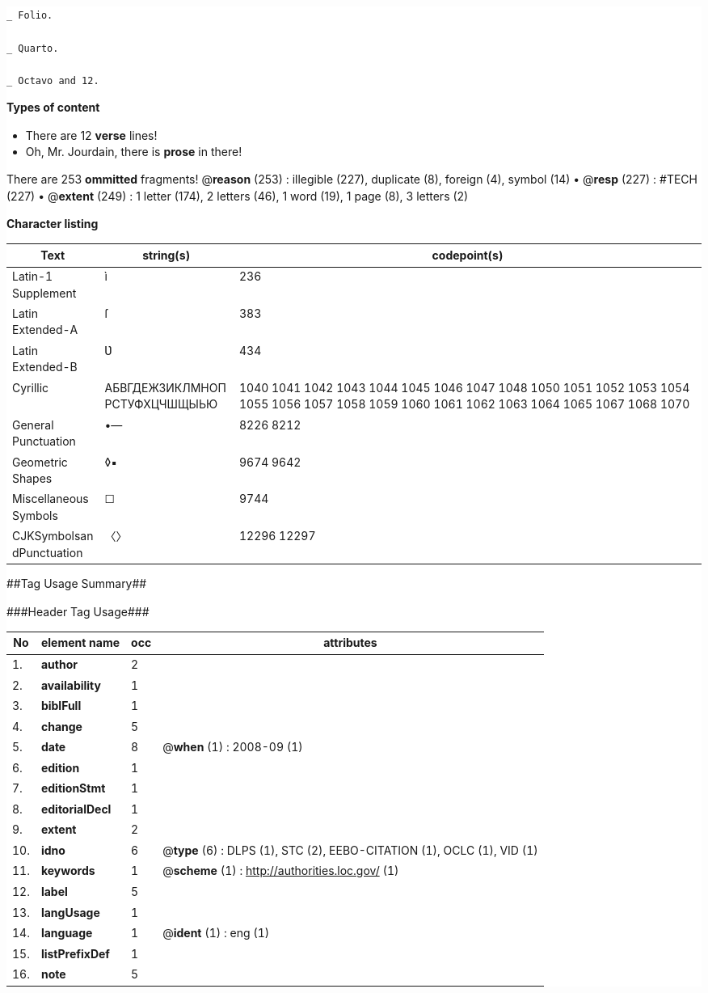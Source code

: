     _ Folio.

    _ Quarto.

    _ Octavo and 12.

**Types of content**

  * There are 12 **verse** lines!
  * Oh, Mr. Jourdain, there is **prose** in there!

There are 253 **ommitted** fragments! 
 @__reason__ (253) : illegible (227), duplicate (8), foreign (4), symbol (14)  •  @__resp__ (227) : #TECH (227)  •  @__extent__ (249) : 1 letter (174), 2 letters (46), 1 word (19), 1 page (8), 3 letters (2)

**Character listing**


|Text|string(s)|codepoint(s)|
|---|---|---|
|Latin-1 Supplement|ì|236|
|Latin Extended-A|ſ|383|
|Latin Extended-B|Ʋ|434|
|Cyrillic|АБВГДЕЖЗИКЛМНОПРСТУФХЦЧШЩЫЬЮ|1040 1041 1042 1043 1044 1045 1046 1047 1048 1050 1051 1052 1053 1054 1055 1056 1057 1058 1059 1060 1061 1062 1063 1064 1065 1067 1068 1070|
|General Punctuation|•—|8226 8212|
|Geometric Shapes|◊▪|9674 9642|
|Miscellaneous Symbols|☐|9744|
|CJKSymbolsandPunctuation|〈〉|12296 12297|

##Tag Usage Summary##

###Header Tag Usage###

|No|element name|occ|attributes|
|---|---|---|---|
|1.|__author__|2||
|2.|__availability__|1||
|3.|__biblFull__|1||
|4.|__change__|5||
|5.|__date__|8| @__when__ (1) : 2008-09 (1)|
|6.|__edition__|1||
|7.|__editionStmt__|1||
|8.|__editorialDecl__|1||
|9.|__extent__|2||
|10.|__idno__|6| @__type__ (6) : DLPS (1), STC (2), EEBO-CITATION (1), OCLC (1), VID (1)|
|11.|__keywords__|1| @__scheme__ (1) : http://authorities.loc.gov/ (1)|
|12.|__label__|5||
|13.|__langUsage__|1||
|14.|__language__|1| @__ident__ (1) : eng (1)|
|15.|__listPrefixDef__|1||
|16.|__note__|5||